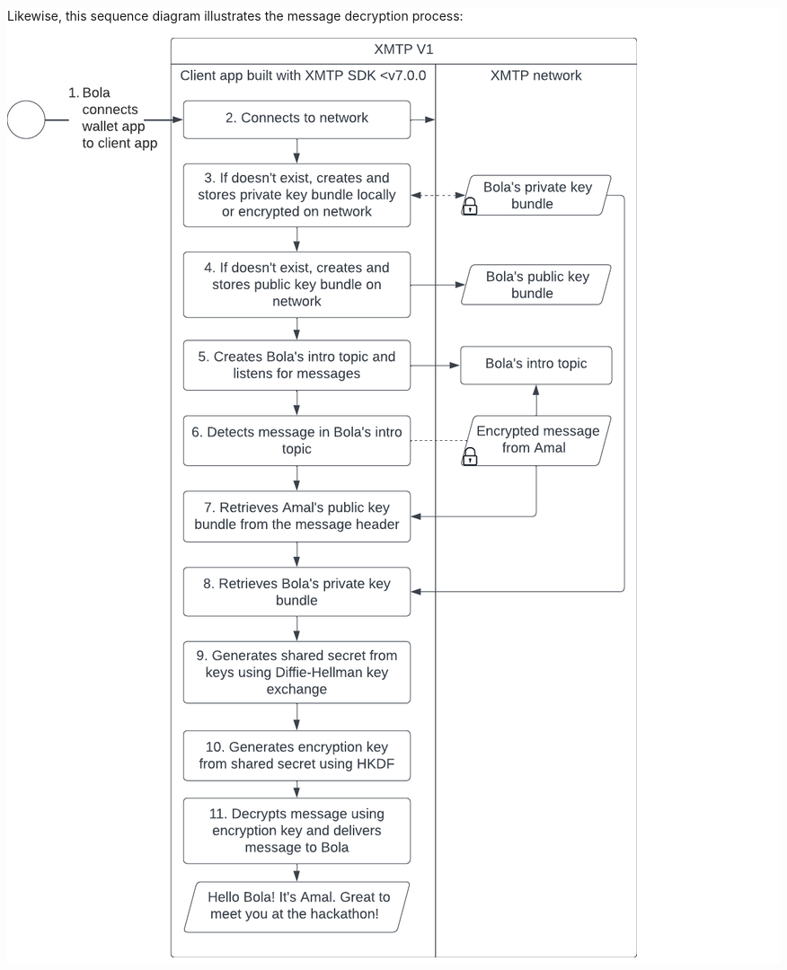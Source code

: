 Likewise, this sequence diagram illustrates the message decryption process:

![Diagram showing the sequence of steps a client app takes to retrieve a message from the XMTP network, use a private key, public key, shared secret, and encryption key to decrypt the message, and then deliver the message to a user.](./img/decrypt-message.png) 
